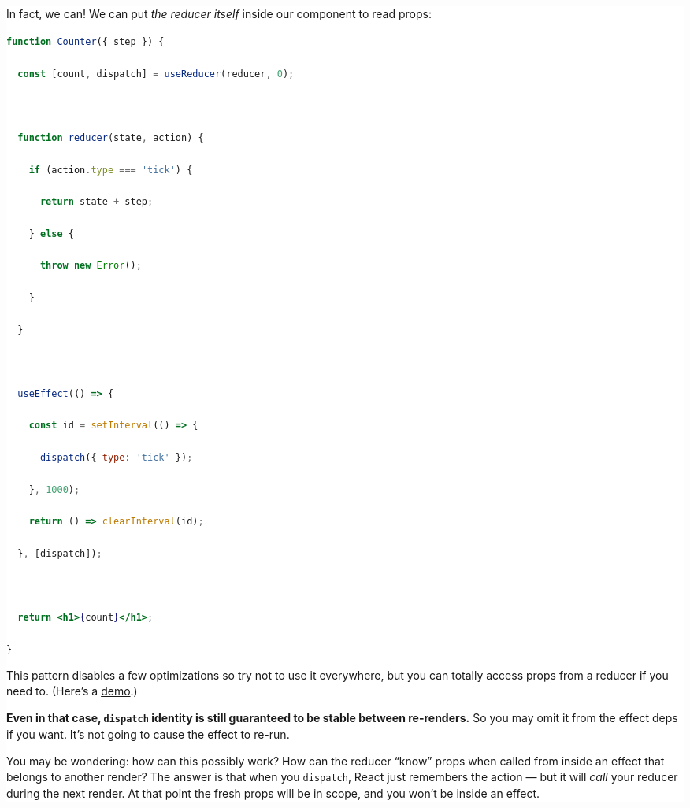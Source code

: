 In fact, we can! We can put *the reducer itself* inside our component to read props:

```jsx
function Counter({ step }) {

  const [count, dispatch] = useReducer(reducer, 0);

 

  function reducer(state, action) {

    if (action.type === 'tick') {

      return state + step;

    } else {

      throw new Error();

    }

  }

 

  useEffect(() => {

    const id = setInterval(() => {

      dispatch({ type: 'tick' });

    }, 1000);

    return () => clearInterval(id);

  }, [dispatch]);

 

  return <h1>{count}</h1>;

}
```

This pattern disables a few optimizations so try not to use it everywhere, but you can totally access props from a reducer if you need to. (Here’s a [demo](https://codesandbox.io/s/7ypm405o8q).)

**Even in that case, `dispatch` identity is still guaranteed to be stable between re-renders.** So you may omit it from the effect deps if you want. It’s not going to cause the effect to re-run.

You may be wondering: how can this possibly work? How can the reducer “know” props when called from inside an effect that belongs to another render? The answer is that when you `dispatch`, React just remembers the action — but it will *call* your reducer during the next render. At that point the fresh props will be in scope, and you won’t be inside an effect.
